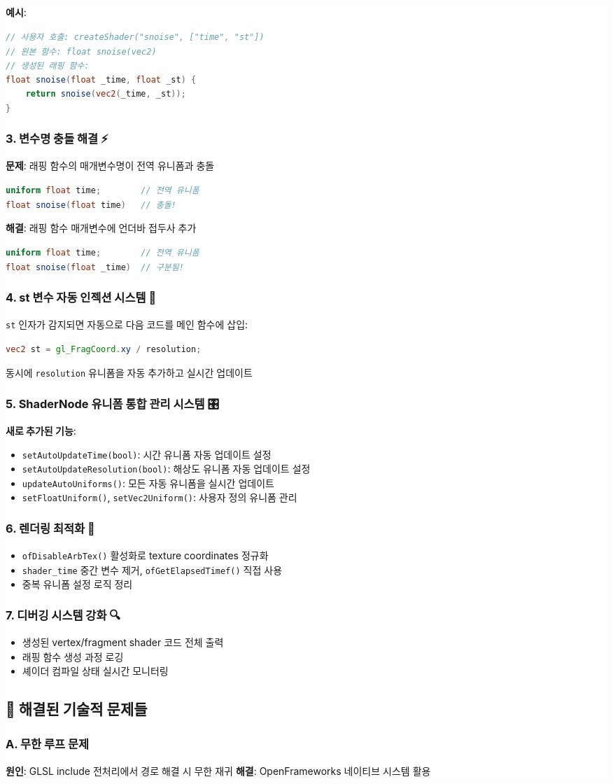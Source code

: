 **예시**:
```glsl
// 사용자 호출: createShader("snoise", ["time", "st"])
// 원본 함수: float snoise(vec2)
// 생성된 래핑 함수:
float snoise(float _time, float _st) {
    return snoise(vec2(_time, _st));
}
```

### 3. **변수명 충돌 해결** ⚡
**문제**: 래핑 함수의 매개변수명이 전역 유니폼과 충돌
```glsl
uniform float time;        // 전역 유니폼
float snoise(float time)   // 충돌!
```

**해결**: 래핑 함수 매개변수에 언더바 접두사 추가
```glsl
uniform float time;        // 전역 유니폼
float snoise(float _time)  // 구분됨!
```

### 4. **st 변수 자동 인젝션 시스템** 📍
`st` 인자가 감지되면 자동으로 다음 코드를 메인 함수에 삽입:
```glsl
vec2 st = gl_FragCoord.xy / resolution;
```
동시에 `resolution` 유니폼을 자동 추가하고 실시간 업데이트

### 5. **ShaderNode 유니폼 통합 관리 시스템** 🎛️
**새로 추가된 기능**:
- `setAutoUpdateTime(bool)`: 시간 유니폼 자동 업데이트 설정
- `setAutoUpdateResolution(bool)`: 해상도 유니폼 자동 업데이트 설정
- `updateAutoUniforms()`: 모든 자동 유니폼을 실시간 업데이트
- `setFloatUniform()`, `setVec2Uniform()`: 사용자 정의 유니폼 관리

### 6. **렌더링 최적화** 🎨
- `ofDisableArbTex()` 활성화로 texture coordinates 정규화
- `shader_time` 중간 변수 제거, `ofGetElapsedTimef()` 직접 사용
- 중복 유니폼 설정 로직 정리

### 7. **디버깅 시스템 강화** 🔍
- 생성된 vertex/fragment shader 코드 전체 출력
- 래핑 함수 생성 과정 로깅
- 셰이더 컴파일 상태 실시간 모니터링

## 🔧 해결된 기술적 문제들

### A. 무한 루프 문제
**원인**: GLSL include 전처리에서 경로 해결 시 무한 재귀
**해결**: OpenFrameworks 네이티브 시스템 활용
